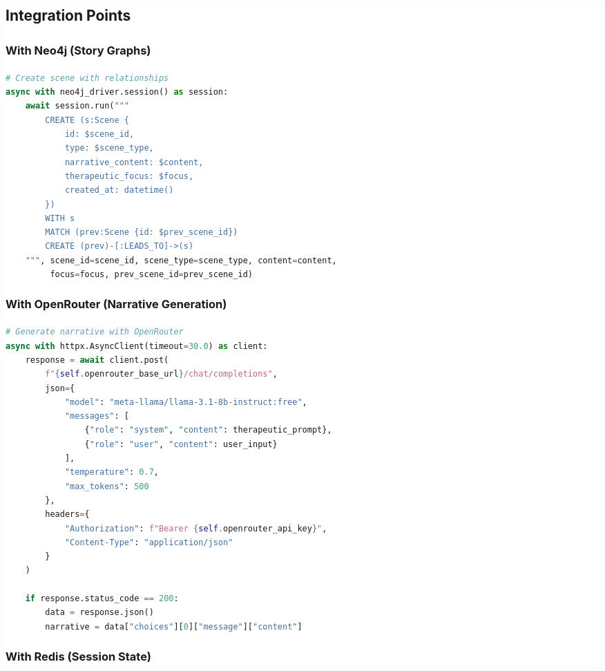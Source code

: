 ## Integration Points

### With Neo4j (Story Graphs)

```python
# Create scene with relationships
async with neo4j_driver.session() as session:
    await session.run("""
        CREATE (s:Scene {
            id: $scene_id,
            type: $scene_type,
            narrative_content: $content,
            therapeutic_focus: $focus,
            created_at: datetime()
        })
        WITH s
        MATCH (prev:Scene {id: $prev_scene_id})
        CREATE (prev)-[:LEADS_TO]->(s)
    """, scene_id=scene_id, scene_type=scene_type, content=content,
         focus=focus, prev_scene_id=prev_scene_id)
```

### With OpenRouter (Narrative Generation)

```python
# Generate narrative with OpenRouter
async with httpx.AsyncClient(timeout=30.0) as client:
    response = await client.post(
        f"{self.openrouter_base_url}/chat/completions",
        json={
            "model": "meta-llama/llama-3.1-8b-instruct:free",
            "messages": [
                {"role": "system", "content": therapeutic_prompt},
                {"role": "user", "content": user_input}
            ],
            "temperature": 0.7,
            "max_tokens": 500
        },
        headers={
            "Authorization": f"Bearer {self.openrouter_api_key}",
            "Content-Type": "application/json"
        }
    )

    if response.status_code == 200:
        data = response.json()
        narrative = data["choices"][0]["message"]["content"]
```

### With Redis (Session State)
